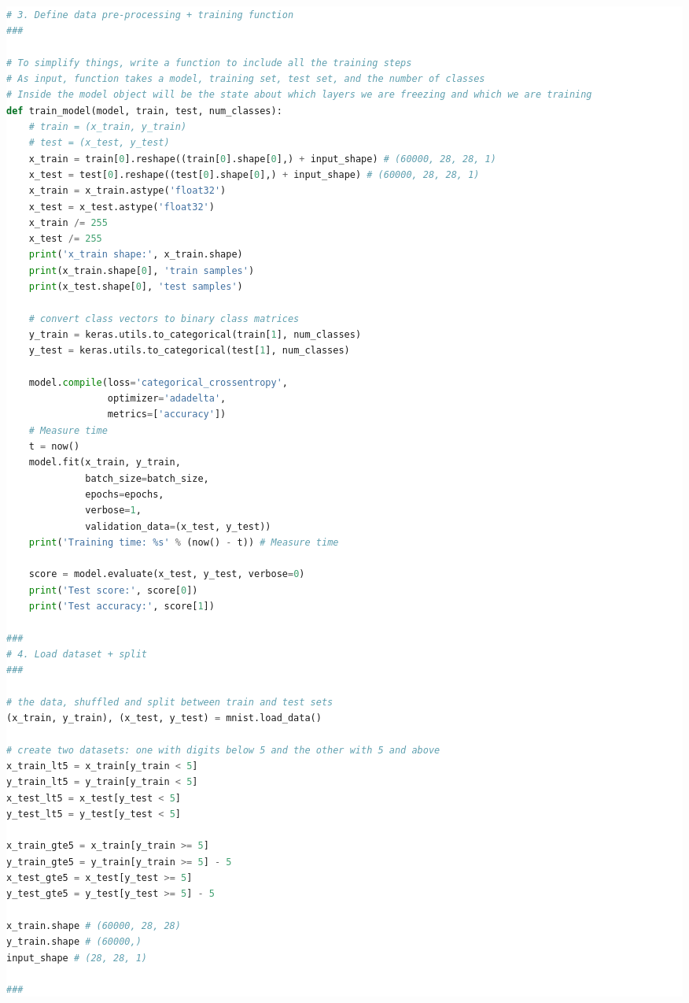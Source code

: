 ```python
# 3. Define data pre-processing + training function
###

# To simplify things, write a function to include all the training steps
# As input, function takes a model, training set, test set, and the number of classes
# Inside the model object will be the state about which layers we are freezing and which we are training
def train_model(model, train, test, num_classes):
    # train = (x_train, y_train)
    # test = (x_test, y_test)
    x_train = train[0].reshape((train[0].shape[0],) + input_shape) # (60000, 28, 28, 1)
    x_test = test[0].reshape((test[0].shape[0],) + input_shape) # (60000, 28, 28, 1)
    x_train = x_train.astype('float32')
    x_test = x_test.astype('float32')
    x_train /= 255
    x_test /= 255
    print('x_train shape:', x_train.shape)
    print(x_train.shape[0], 'train samples')
    print(x_test.shape[0], 'test samples')

    # convert class vectors to binary class matrices
    y_train = keras.utils.to_categorical(train[1], num_classes)
    y_test = keras.utils.to_categorical(test[1], num_classes)

    model.compile(loss='categorical_crossentropy',
                  optimizer='adadelta',
                  metrics=['accuracy'])
    # Measure time
    t = now()
    model.fit(x_train, y_train,
              batch_size=batch_size,
              epochs=epochs,
              verbose=1,
              validation_data=(x_test, y_test))
    print('Training time: %s' % (now() - t)) # Measure time

    score = model.evaluate(x_test, y_test, verbose=0)
    print('Test score:', score[0])
    print('Test accuracy:', score[1])

###
# 4. Load dataset + split
###

# the data, shuffled and split between train and test sets
(x_train, y_train), (x_test, y_test) = mnist.load_data()

# create two datasets: one with digits below 5 and the other with 5 and above
x_train_lt5 = x_train[y_train < 5]
y_train_lt5 = y_train[y_train < 5]
x_test_lt5 = x_test[y_test < 5]
y_test_lt5 = y_test[y_test < 5]

x_train_gte5 = x_train[y_train >= 5]
y_train_gte5 = y_train[y_train >= 5] - 5
x_test_gte5 = x_test[y_test >= 5]
y_test_gte5 = y_test[y_test >= 5] - 5

x_train.shape # (60000, 28, 28)
y_train.shape # (60000,)
input_shape # (28, 28, 1)

###
```